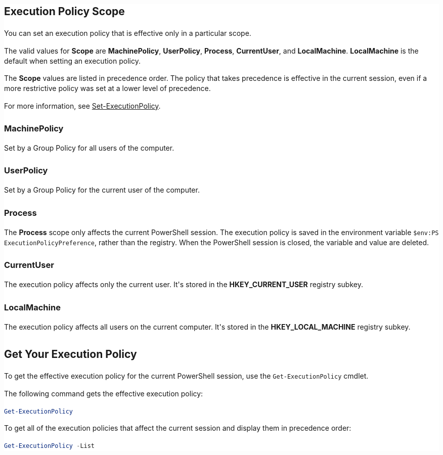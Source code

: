 ## Execution Policy Scope

You can set an execution policy that is effective only in a particular scope.

The valid values for **Scope** are **MachinePolicy**, **UserPolicy**,
**Process**, **CurrentUser**, and **LocalMachine**. **LocalMachine** is the
default when setting an execution policy.

The **Scope** values are listed in precedence order. The policy that takes
precedence is effective in the current session, even if a more restrictive
policy was set at a lower level of precedence.

For more information, see [Set-ExecutionPolicy](../../Microsoft.PowerShell.Security/Set-ExecutionPolicy.md).

### MachinePolicy

Set by a Group Policy for all users of the computer.

### UserPolicy

Set by a Group Policy for the current user of the computer.

### Process

The **Process** scope only affects the current PowerShell session. The
execution policy is saved in the environment variable
`$env:PSExecutionPolicyPreference`, rather than the registry. When the
PowerShell session is closed, the variable and value are deleted.

### CurrentUser

The execution policy affects only the current user. It's stored in the
**HKEY_CURRENT_USER** registry subkey.

### LocalMachine

The execution policy affects all users on the current computer. It's stored in
the **HKEY_LOCAL_MACHINE** registry subkey.

## Get Your Execution Policy

To get the effective execution policy for the current PowerShell session, use
the `Get-ExecutionPolicy` cmdlet.

The following command gets the effective execution policy:

```powershell
Get-ExecutionPolicy
```

To get all of the execution policies that affect the current session and
display them in precedence order:

```powershell
Get-ExecutionPolicy -List
```
